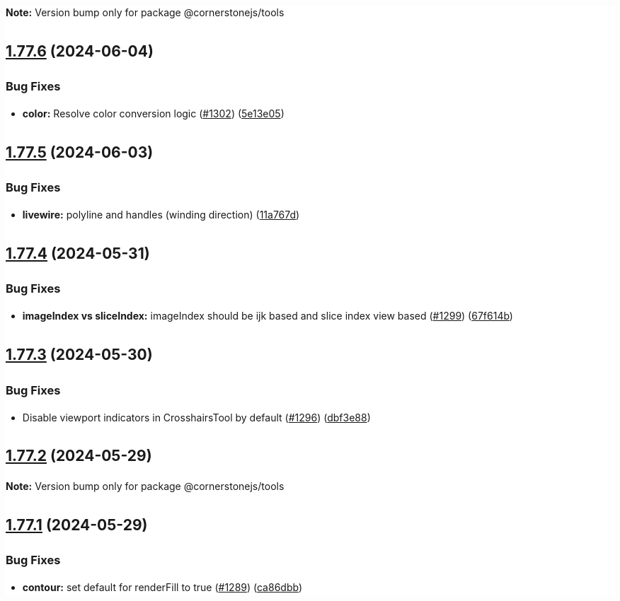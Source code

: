 **Note:** Version bump only for package @cornerstonejs/tools

## [1.77.6](https://github.com/cornerstonejs/cornerstone3D/compare/v1.77.5...v1.77.6) (2024-06-04)

### Bug Fixes

- **color:** Resolve color conversion logic ([#1302](https://github.com/cornerstonejs/cornerstone3D/issues/1302)) ([5e13e05](https://github.com/cornerstonejs/cornerstone3D/commit/5e13e056229a0ae3604cfa02f22b42df2e024a89))

## [1.77.5](https://github.com/cornerstonejs/cornerstone3D/compare/v1.77.4...v1.77.5) (2024-06-03)

### Bug Fixes

- **livewire:** polyline and handles (winding direction) ([11a767d](https://github.com/cornerstonejs/cornerstone3D/commit/11a767db1a0cd1835dbbdbc8ad00505f6bffb8ee))

## [1.77.4](https://github.com/cornerstonejs/cornerstone3D/compare/v1.77.3...v1.77.4) (2024-05-31)

### Bug Fixes

- **imageIndex vs sliceIndex:** imageIndex should be ijk based and slice index view based ([#1299](https://github.com/cornerstonejs/cornerstone3D/issues/1299)) ([67f614b](https://github.com/cornerstonejs/cornerstone3D/commit/67f614b4272a6a45e42e0b54f16693337148c361))

## [1.77.3](https://github.com/cornerstonejs/cornerstone3D/compare/v1.77.2...v1.77.3) (2024-05-30)

### Bug Fixes

- Disable viewport indicators in CrosshairsTool by default ([#1296](https://github.com/cornerstonejs/cornerstone3D/issues/1296)) ([dbf3e88](https://github.com/cornerstonejs/cornerstone3D/commit/dbf3e881290cb382ec3dd665711c22cc931a1632))

## [1.77.2](https://github.com/cornerstonejs/cornerstone3D/compare/v1.77.1...v1.77.2) (2024-05-29)

**Note:** Version bump only for package @cornerstonejs/tools

## [1.77.1](https://github.com/cornerstonejs/cornerstone3D/compare/v1.77.0...v1.77.1) (2024-05-29)

### Bug Fixes

- **contour:** set default for renderFill to true ([#1289](https://github.com/cornerstonejs/cornerstone3D/issues/1289)) ([ca86dbb](https://github.com/cornerstonejs/cornerstone3D/commit/ca86dbbbf4efd8dd29c14a5d8e50e8adc703b265))
